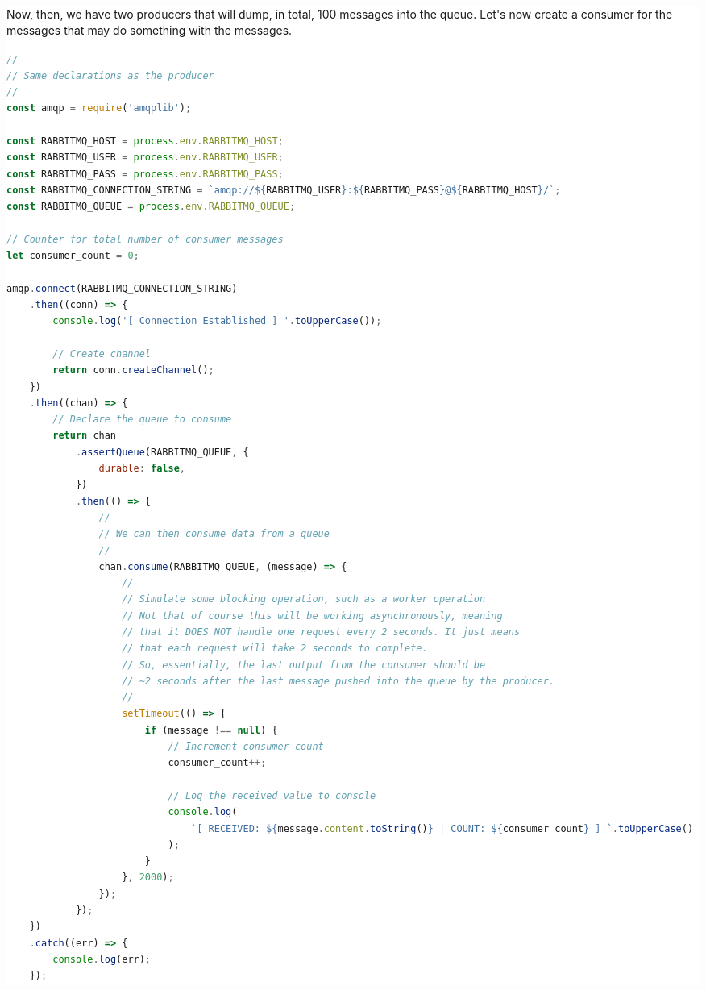 Now, then, we have two producers that will dump, in total, 100 messages into the queue. Let's now create a consumer for the messages that may do something with the messages.

```javascript
//
// Same declarations as the producer
//
const amqp = require('amqplib');

const RABBITMQ_HOST = process.env.RABBITMQ_HOST;
const RABBITMQ_USER = process.env.RABBITMQ_USER;
const RABBITMQ_PASS = process.env.RABBITMQ_PASS;
const RABBITMQ_CONNECTION_STRING = `amqp://${RABBITMQ_USER}:${RABBITMQ_PASS}@${RABBITMQ_HOST}/`;
const RABBITMQ_QUEUE = process.env.RABBITMQ_QUEUE;

// Counter for total number of consumer messages
let consumer_count = 0;

amqp.connect(RABBITMQ_CONNECTION_STRING)
	.then((conn) => {
		console.log('[ Connection Established ] '.toUpperCase());
        
        // Create channel
		return conn.createChannel();
	})
	.then((chan) => {
		// Declare the queue to consume
		return chan
			.assertQueue(RABBITMQ_QUEUE, {
				durable: false,
			})
			.then(() => {
				//
				// We can then consume data from a queue
				//
				chan.consume(RABBITMQ_QUEUE, (message) => {
					//
					// Simulate some blocking operation, such as a worker operation
					// Not that of course this will be working asynchronously, meaning
					// that it DOES NOT handle one request every 2 seconds. It just means
					// that each request will take 2 seconds to complete.
					// So, essentially, the last output from the consumer should be
					// ~2 seconds after the last message pushed into the queue by the producer.
					//
					setTimeout(() => {
						if (message !== null) {
                            // Increment consumer count
                            consumer_count++;
                            
                            // Log the received value to console
							console.log(
								`[ RECEIVED: ${message.content.toString()} | COUNT: ${consumer_count} ] `.toUpperCase()
							);
						}
					}, 2000);
				});
			});
	})
	.catch((err) => {
		console.log(err);
	});

```
